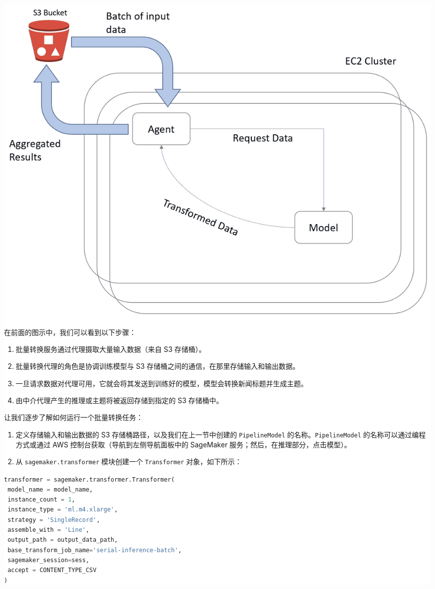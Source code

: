 ![](img/a8f0276a-427e-4ad3-b79b-f3baa6febd93.png)

在前面的图示中，我们可以看到以下步骤：

1.  批量转换服务通过代理摄取大量输入数据（来自 S3 存储桶）。

1.  批量转换代理的角色是协调训练模型与 S3 存储桶之间的通信，在那里存储输入和输出数据。

1.  一旦请求数据对代理可用，它就会将其发送到训练好的模型，模型会转换新闻标题并生成主题。

1.  由中介代理产生的推理或主题将被返回存储到指定的 S3 存储桶中。

让我们逐步了解如何运行一个批量转换任务：

1.  定义存储输入和输出数据的 S3 存储桶路径，以及我们在上一节中创建的 `PipelineModel` 的名称。`PipelineModel` 的名称可以通过编程方式或通过 AWS 控制台获取（导航到左侧导航面板中的 SageMaker 服务；然后，在推理部分，点击模型）。

1.  从 `sagemaker.transformer` 模块创建一个 `Transformer` 对象，如下所示：

```py
transformer = sagemaker.transformer.Transformer(
 model_name = model_name,
 instance_count = 1,
 instance_type = 'ml.m4.xlarge',
 strategy = 'SingleRecord',
 assemble_with = 'Line',
 output_path = output_data_path,
 base_transform_job_name='serial-inference-batch',
 sagemaker_session=sess,
 accept = CONTENT_TYPE_CSV
)
```
